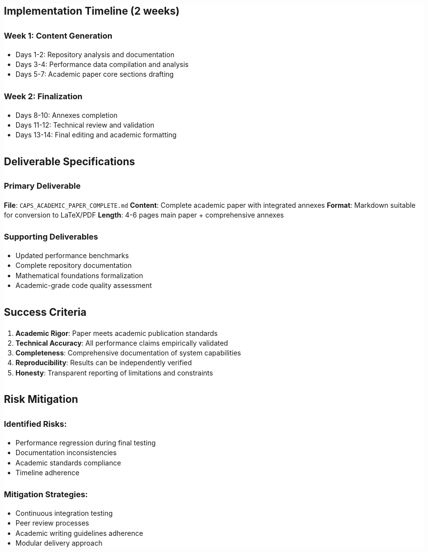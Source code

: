 ## Implementation Timeline (2 weeks)

### Week 1: Content Generation
- Days 1-2: Repository analysis and documentation
- Days 3-4: Performance data compilation and analysis
- Days 5-7: Academic paper core sections drafting

### Week 2: Finalization
- Days 8-10: Annexes completion
- Days 11-12: Technical review and validation
- Days 13-14: Final editing and academic formatting

## Deliverable Specifications

### Primary Deliverable
**File**: `CAPS_ACADEMIC_PAPER_COMPLETE.md`
**Content**: Complete academic paper with integrated annexes
**Format**: Markdown suitable for conversion to LaTeX/PDF
**Length**: 4-6 pages main paper + comprehensive annexes

### Supporting Deliverables
- Updated performance benchmarks
- Complete repository documentation
- Mathematical foundations formalization
- Academic-grade code quality assessment

## Success Criteria

1. **Academic Rigor**: Paper meets academic publication standards
2. **Technical Accuracy**: All performance claims empirically validated
3. **Completeness**: Comprehensive documentation of system capabilities
4. **Reproducibility**: Results can be independently verified
5. **Honesty**: Transparent reporting of limitations and constraints

## Risk Mitigation

### Identified Risks:
- Performance regression during final testing
- Documentation inconsistencies
- Academic standards compliance
- Timeline adherence

### Mitigation Strategies:
- Continuous integration testing
- Peer review processes
- Academic writing guidelines adherence
- Modular delivery approach
